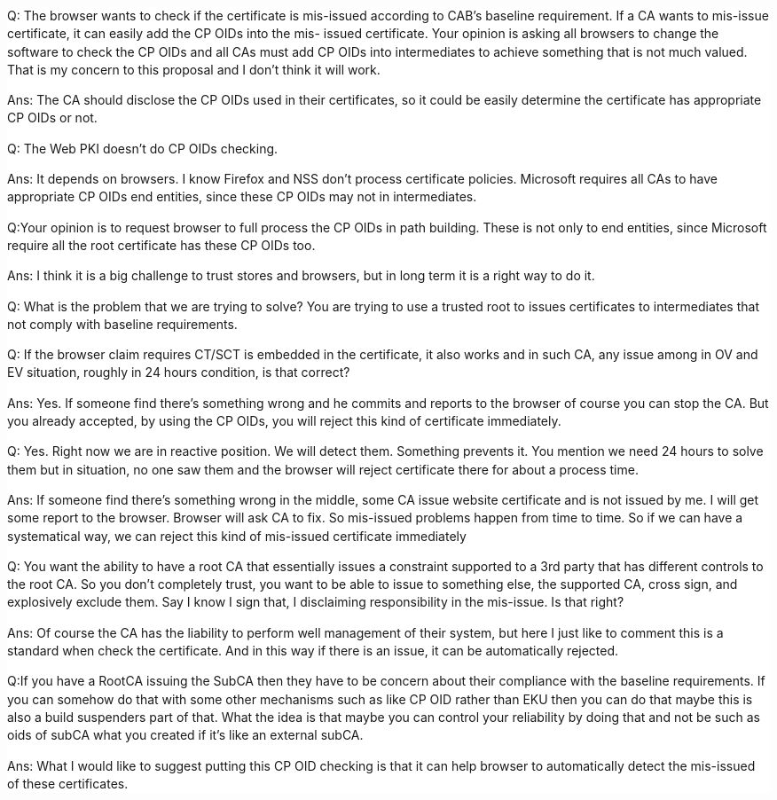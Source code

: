 Q: The browser wants to check if the certificate is mis-issued according to CAB’s baseline requirement. If a CA wants to mis-issue certificate, it can easily add the CP OIDs into the mis- issued certificate. Your opinion is asking all browsers to change the software to check the CP OIDs and all CAs must add CP OIDs into intermediates to achieve something that is not much valued. That is my concern to this proposal and I don’t think it will work.

Ans: The CA should disclose the CP OIDs used in their certificates, so it could be easily determine the certificate has appropriate CP OIDs or not.

Q: The Web PKI doesn’t do CP OIDs checking.

Ans: It depends on browsers. I know Firefox and NSS don’t process certificate policies. Microsoft requires all CAs to have appropriate CP OIDs end entities, since these CP OIDs may not in intermediates.

Q:Your opinion is to request browser to full process the CP OIDs in path building. These is not only to end entities, since Microsoft require all the root certificate has these CP OIDs too.

Ans: I think it is a big challenge to trust stores and browsers, but in long term it is a right way to do it.

Q: What is the problem that we are trying to solve? You are trying to use a trusted root to issues certificates to intermediates that not comply with baseline requirements.

Q: If the browser claim requires CT/SCT is embedded in the certificate, it also works and in such CA, any issue among in OV and EV situation, roughly in 24 hours condition, is that correct?

Ans: Yes. If someone find there’s something wrong and he commits and reports to the browser of course you can stop the CA. But you already accepted, by using the CP OIDs, you will reject this kind of certificate immediately.

Q: Yes. Right now we are in reactive position. We will detect them. Something prevents it. You mention we need 24 hours to solve them but in situation, no one saw them and the browser will reject certificate there for about a process time.

Ans: If someone find there’s something wrong in the middle, some CA issue website certificate and is not issued by me. I will get some report to the browser. Browser will ask CA to fix. So mis-issued problems happen from time to time. So if we can have a systematical way, we can reject this kind of mis-issued certificate immediately

Q: You want the ability to have a root CA that essentially issues a constraint supported to a 3rd party that has different controls to the root CA. So you don’t completely trust, you want to be able to issue to something else, the supported CA, cross sign, and explosively exclude them. Say I know I sign that, I disclaiming responsibility in the mis-issue. Is that right?

Ans: Of course the CA has the liability to perform well management of their system, but here I just like to comment this is a standard when check the certificate. And in this way if there is an issue, it can be automatically rejected.

Q:If you have a RootCA issuing the SubCA then they have to be concern about their compliance with the baseline requirements. If you can somehow do that with some other mechanisms such as like CP OID rather than EKU then you can do that maybe this is also a build suspenders part of that. What the idea is that maybe you can control your reliability by doing that and not be such as oids of subCA what you created if it’s like an external subCA.

Ans: What I would like to suggest putting this CP OID checking is that it can help browser to automatically detect the mis-issued of these certificates.
